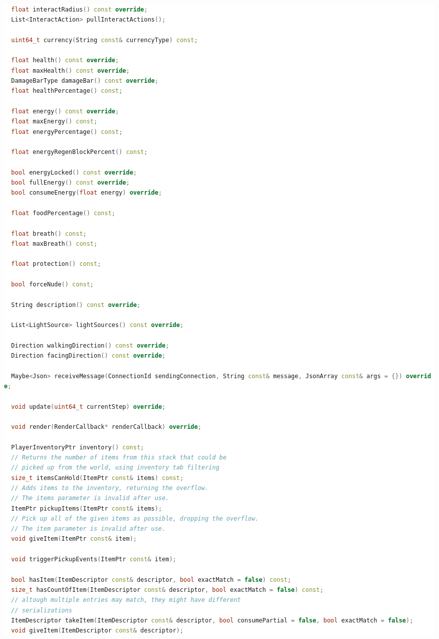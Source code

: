 ```cpp
  float interactRadius() const override;
  List<InteractAction> pullInteractActions();

  uint64_t currency(String const& currencyType) const;

  float health() const override;
  float maxHealth() const override;
  DamageBarType damageBar() const override;
  float healthPercentage() const;

  float energy() const override;
  float maxEnergy() const;
  float energyPercentage() const;

  float energyRegenBlockPercent() const;

  bool energyLocked() const override;
  bool fullEnergy() const override;
  bool consumeEnergy(float energy) override;

  float foodPercentage() const;

  float breath() const;
  float maxBreath() const;

  float protection() const;

  bool forceNude() const;

  String description() const override;

  List<LightSource> lightSources() const override;

  Direction walkingDirection() const override;
  Direction facingDirection() const override;

  Maybe<Json> receiveMessage(ConnectionId sendingConnection, String const& message, JsonArray const& args = {}) override;

  void update(uint64_t currentStep) override;

  void render(RenderCallback* renderCallback) override;

  PlayerInventoryPtr inventory() const;
  // Returns the number of items from this stack that could be
  // picked up from the world, using inventory tab filtering
  size_t itemsCanHold(ItemPtr const& items) const;
  // Adds items to the inventory, returning the overflow.
  // The items parameter is invalid after use.
  ItemPtr pickupItems(ItemPtr const& items);
  // Pick up all of the given items as possible, dropping the overflow.
  // The item parameter is invalid after use.
  void giveItem(ItemPtr const& item);

  void triggerPickupEvents(ItemPtr const& item);

  bool hasItem(ItemDescriptor const& descriptor, bool exactMatch = false) const;
  size_t hasCountOfItem(ItemDescriptor const& descriptor, bool exactMatch = false) const;
  // altough multiple entries may match, they might have different
  // serializations
  ItemDescriptor takeItem(ItemDescriptor const& descriptor, bool consumePartial = false, bool exactMatch = false);
  void giveItem(ItemDescriptor const& descriptor);
```